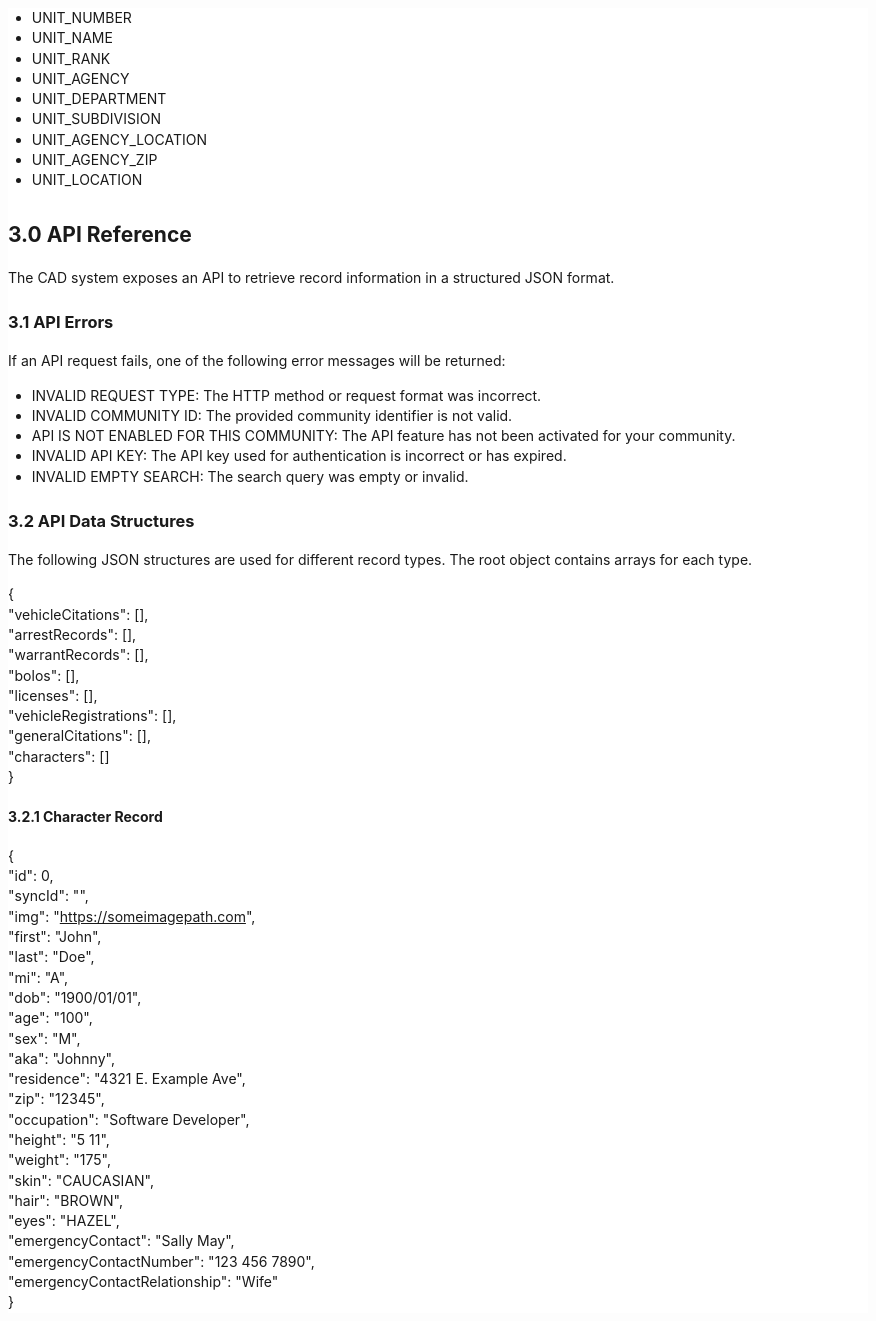 * UNIT\_NUMBER  
* UNIT\_NAME  
* UNIT\_RANK  
* UNIT\_AGENCY  
* UNIT\_DEPARTMENT  
* UNIT\_SUBDIVISION  
* UNIT\_AGENCY\_LOCATION  
* UNIT\_AGENCY\_ZIP  
* UNIT\_LOCATION

## **3.0 API Reference**

The CAD system exposes an API to retrieve record information in a structured JSON format.

### **3.1 API Errors**

If an API request fails, one of the following error messages will be returned:

* INVALID REQUEST TYPE: The HTTP method or request format was incorrect.  
* INVALID COMMUNITY ID: The provided community identifier is not valid.  
* API IS NOT ENABLED FOR THIS COMMUNITY: The API feature has not been activated for your community.  
* INVALID API KEY: The API key used for authentication is incorrect or has expired.  
* INVALID EMPTY SEARCH: The search query was empty or invalid.

### **3.2 API Data Structures**

The following JSON structures are used for different record types. The root object contains arrays for each type.

{  
  "vehicleCitations": \[\],  
  "arrestRecords": \[\],  
  "warrantRecords": \[\],  
  "bolos": \[\],  
  "licenses": \[\],  
  "vehicleRegistrations": \[\],  
  "generalCitations": \[\],  
  "characters": \[\]  
}

#### **3.2.1 Character Record**

{  
  "id": 0,  
  "syncId": "",  
  "img": "https://someimagepath.com",  
  "first": "John",  
  "last": "Doe",  
  "mi": "A",  
  "dob": "1900/01/01",  
  "age": "100",  
  "sex": "M",  
  "aka": "Johnny",  
  "residence": "4321 E. Example Ave",  
  "zip": "12345",  
  "occupation": "Software Developer",  
  "height": "5 11",  
  "weight": "175",  
  "skin": "CAUCASIAN",  
  "hair": "BROWN",  
  "eyes": "HAZEL",  
  "emergencyContact": "Sally May",  
  "emergencyContactNumber": "123 456 7890",  
  "emergencyContactRelationship": "Wife"  
}
